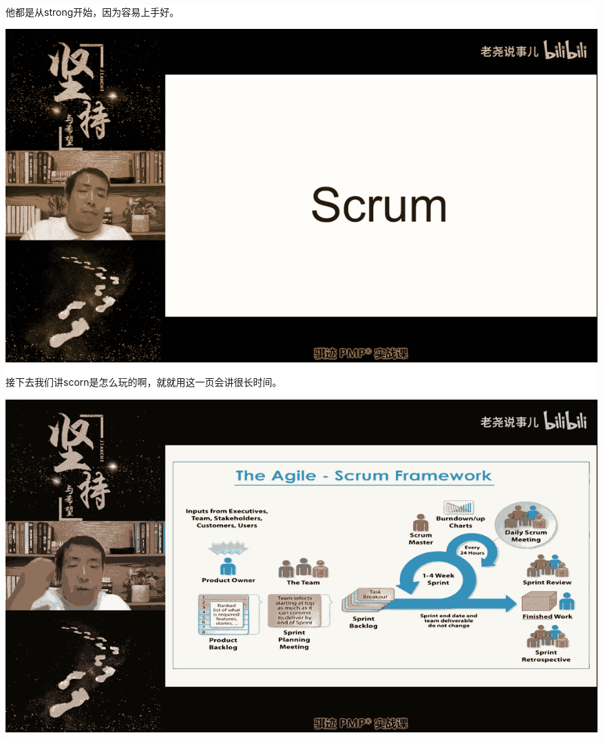 他都是从strong开始，因为容易上手好。

![](img/776c4cc694d1c931606f6fe5cbb830c1_32.png)

接下去我们讲scorn是怎么玩的啊，就就用这一页会讲很长时间。

![](img/776c4cc694d1c931606f6fe5cbb830c1_34.png)

